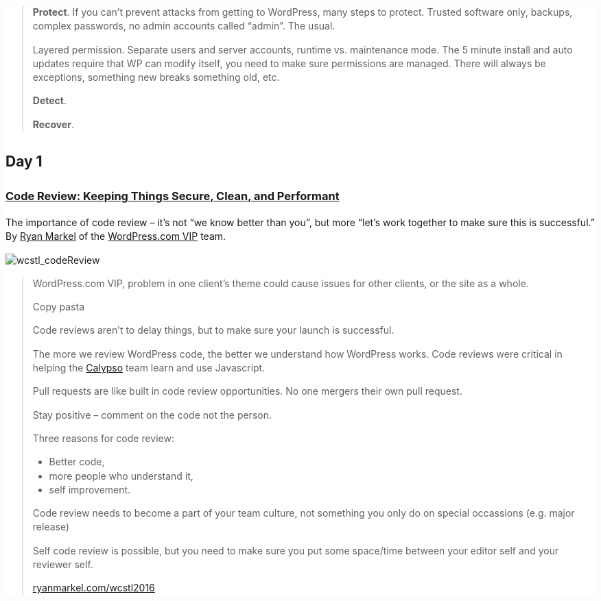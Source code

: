 > **Protect**. If you can&#8217;t prevent attacks from getting to WordPress, many steps to protect. Trusted software only, backups, complex passwords, no admin accounts called &#8220;admin&#8221;. The usual.
> 
> Layered permission. Separate users and server accounts, runtime vs. maintenance mode. The 5 minute install and auto updates require that WP can modify itself, you need to make sure permissions are managed. There will always be exceptions, something new breaks something old, etc.
> 
> **Detect**.
> 
> **Recover**.

## Day 1

### [Code Review: Keeping Things Secure, Clean, and Performant](https://2016.stlouis.wordcamp.org/session/code-review-keeping-things-secure-clean-and-performant/)

The importance of code review &#8211; it&#8217;s not &#8220;we know better than you&#8221;, but more &#8220;let&#8217;s work together to make sure this is successful.&#8221; By [Ryan Markel](https://twitter.com/ryanmarkel) of the [WordPress.com VIP](https://vip.wordpress.com/) team.

<img class="alignnone size-full wp-image-10478" src="https://i1.wp.com/167.99.231.190/wp-content/uploads/2016/05/wcstl_codereview.jpg?resize=640%2C474" alt="wcstl_codeReview" width="640" height="474" srcset="https://i1.wp.com/gbrettmiller.com/wp-content/uploads/2016/05/wcstl_codereview.jpg?w=2758 2758w, https://i1.wp.com/gbrettmiller.com/wp-content/uploads/2016/05/wcstl_codereview.jpg?resize=300%2C222 300w, https://i1.wp.com/gbrettmiller.com/wp-content/uploads/2016/05/wcstl_codereview.jpg?resize=768%2C569 768w, https://i1.wp.com/gbrettmiller.com/wp-content/uploads/2016/05/wcstl_codereview.jpg?resize=1024%2C759 1024w, https://i1.wp.com/gbrettmiller.com/wp-content/uploads/2016/05/wcstl_codereview.jpg?resize=640%2C474 640w, https://i1.wp.com/gbrettmiller.com/wp-content/uploads/2016/05/wcstl_codereview.jpg?w=1280 1280w, https://i1.wp.com/gbrettmiller.com/wp-content/uploads/2016/05/wcstl_codereview.jpg?w=1920 1920w" sizes="(max-width: 640px) 100vw, 640px" data-recalc-dims="1" /> 

> WordPress.com VIP, problem in one client&#8217;s theme could cause issues for other clients, or the site as a whole.
> 
> Copy pasta
> 
> Code reviews aren&#8217;t to delay things, but to make sure your launch is successful.
> 
> The more we review WordPress code, the better we understand how WordPress works. Code reviews were critical in helping the [Calypso](https://developer.wordpress.com/calypso/) team learn and use Javascript.
> 
> Pull requests are like built in code review opportunities. No one mergers their own pull request.
> 
> Stay positive &#8211; comment on the code not the person.
> 
> Three reasons for code review:  
> * Better code,  
> * more people who understand it,  
> * self improvement.
> 
> Code review needs to become a part of your team culture, not something you only do on special occassions (e.g. major release)
> 
> Self code review is possible, but you need to make sure you put some space/time between your editor self and your reviewer self.
> 
> [ryanmarkel.com/wcstl2016](http://ryanmarkel.com/wcstl2016)

